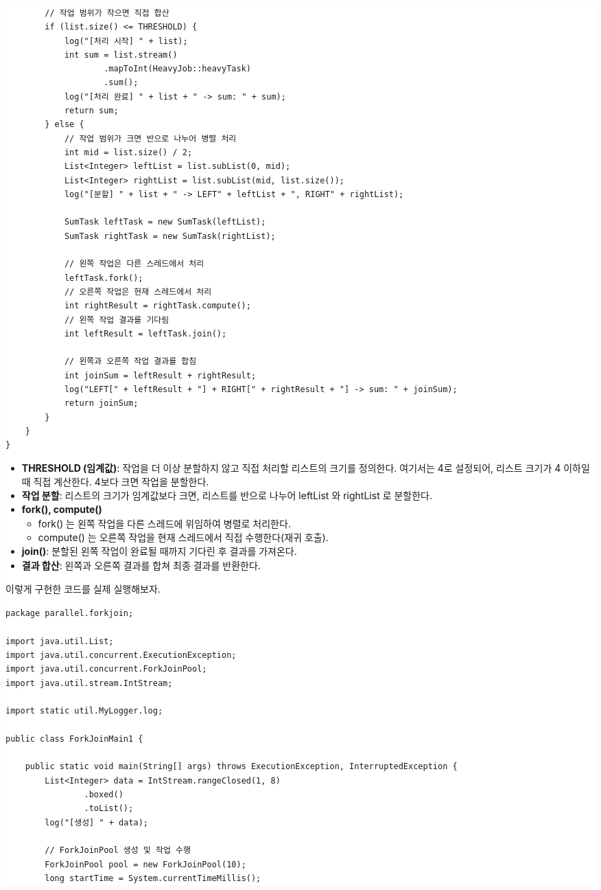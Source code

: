 ```
        // 작업 범위가 작으면 직접 합산
        if (list.size() <= THRESHOLD) {
            log("[처리 시작] " + list);
            int sum = list.stream()
                    .mapToInt(HeavyJob::heavyTask)
                    .sum();
            log("[처리 완료] " + list + " -> sum: " + sum);
            return sum;
        } else {
            // 작업 범위가 크면 반으로 나누어 병렬 처리
            int mid = list.size() / 2;
            List<Integer> leftList = list.subList(0, mid);
            List<Integer> rightList = list.subList(mid, list.size());
            log("[분할] " + list + " -> LEFT" + leftList + ", RIGHT" + rightList);

            SumTask leftTask = new SumTask(leftList);
            SumTask rightTask = new SumTask(rightList);

            // 왼쪽 작업은 다른 스레드에서 처리
            leftTask.fork();
            // 오른쪽 작업은 현재 스레드에서 처리
            int rightResult = rightTask.compute();
            // 왼쪽 작업 결과를 기다림
            int leftResult = leftTask.join();

            // 왼쪽과 오른쪽 작업 결과를 합침
            int joinSum = leftResult + rightResult;
            log("LEFT[" + leftResult + "] + RIGHT[" + rightResult + "] -> sum: " + joinSum);
            return joinSum;
        }
    }
}
```
- **THRESHOLD (임계값)**: 작업을 더 이상 분할하지 않고 직접 처리할 리스트의 크기를 정의한다. 여기서는 4로 설정되어, 리스트 크기가 4 이하일 때
  직접 계산한다. 4보다 크면 작업을 분할한다.
- **작업 분할**: 리스트의 크기가 임계값보다 크면, 리스트를 반으로 나누어 leftList 와 rightList 로 분할한다.
- **fork(), compute()**
    - fork() 는 왼쪽 작업을 다른 스레드에 위임하여 병렬로 처리한다.
    - compute() 는 오른쪽 작업을 현재 스레드에서 직접 수행한다(재귀 호출).
- **join()**: 분할된 왼쪽 작업이 완료될 때까지 기다린 후 결과를 가져온다.
- **결과 합산**: 왼쪽과 오른쪽 결과를 합쳐 최종 결과를 반환한다.

이렇게 구현한 코드를 실제 실행해보자.
```
package parallel.forkjoin;

import java.util.List;
import java.util.concurrent.ExecutionException;
import java.util.concurrent.ForkJoinPool;
import java.util.stream.IntStream;

import static util.MyLogger.log;

public class ForkJoinMain1 {

    public static void main(String[] args) throws ExecutionException, InterruptedException {
        List<Integer> data = IntStream.rangeClosed(1, 8)
                .boxed()
                .toList();
        log("[생성] " + data);

        // ForkJoinPool 생성 및 작업 수행
        ForkJoinPool pool = new ForkJoinPool(10);
        long startTime = System.currentTimeMillis();
```